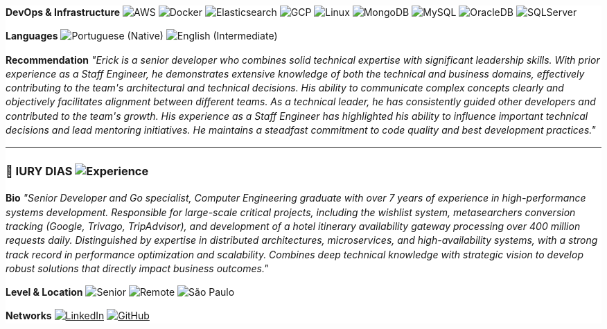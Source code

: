 **DevOps & Infrastructure**
![AWS](https://img.shields.io/badge/-AWS-232F3E?style=flat&logo=amazon-aws&logoColor=white)
![Docker](https://img.shields.io/badge/-Docker-2496ED?style=flat&logo=docker&logoColor=white)
![Elasticsearch](https://img.shields.io/badge/-Elasticsearch-005571?style=flat&logo=elasticsearch&logoColor=white)
![GCP](https://img.shields.io/badge/-GCP-4285F4?style=flat&logo=google-cloud&logoColor=white)
![Linux](https://img.shields.io/badge/-Linux-FCC624?style=flat&logo=linux&logoColor=black)
![MongoDB](https://img.shields.io/badge/-MongoDB-47A248?style=flat&logo=mongodb&logoColor=white)
![MySQL](https://img.shields.io/badge/-MySQL-4479A1?style=flat&logo=mysql&logoColor=white)
![OracleDB](https://img.shields.io/badge/-OracleDB-F80000?style=flat&logo=oracle&logoColor=white)
![SQLServer](https://img.shields.io/badge/-SQLServer-CC2927?style=flat&logo=microsoft-sql-server&logoColor=white)

**Languages**
![Portuguese (Native)](https://img.shields.io/badge/🇧🇷%20Portuguese-Native-green)
![English (Intermediate)](https://img.shields.io/badge/🇺🇸%20English-Intermediate-yellow)

**Recommendation**
_"Erick is a senior developer who combines solid technical expertise with significant leadership skills. With prior experience as a Staff Engineer, he demonstrates extensive knowledge of both the technical and business domains, effectively contributing to the team's architectural and technical decisions. His ability to communicate complex concepts clearly and objectively facilitates alignment between different teams. As a technical leader, he has consistently guided other developers and contributed to the team's growth. His experience as a Staff Engineer has highlighted his ability to influence important technical decisions and lead mentoring initiatives. He maintains a steadfast commitment to code quality and best development practices."_

---

### 🥷 IURY DIAS ![Experience](https://img.shields.io/badge/Experience-7%2B%20Years-brightgreen)

**Bio**
_"Senior Developer and Go specialist, Computer Engineering graduate with over 7 years of experience in high-performance systems development. Responsible for large-scale critical projects, including the wishlist system, metasearchers conversion tracking (Google, Trivago, TripAdvisor), and development of a hotel itinerary availability gateway processing over 400 million requests daily. Distinguished by expertise in distributed architectures, microservices, and high-availability systems, with a strong track record in performance optimization and scalability. Combines deep technical knowledge with strategic vision to develop robust solutions that directly impact business outcomes."_

**Level & Location**
![Senior](https://img.shields.io/badge/-Senior-004225?style=flat)
![Remote](https://img.shields.io/badge/-Remote-8A2BE2?style=flat)
![São Paulo](https://img.shields.io/badge/-São%20Paulo-gray?style=flat)

**Networks**
[![LinkedIn](https://img.shields.io/badge/-LinkedIn-0077B5?style=flat&logo=linkedin)](https://www.linkedin.com/in/iurydias/)
[![GitHub](https://img.shields.io/badge/-GitHub-181717?style=flat&logo=github)](https://github.com/iurydias)
